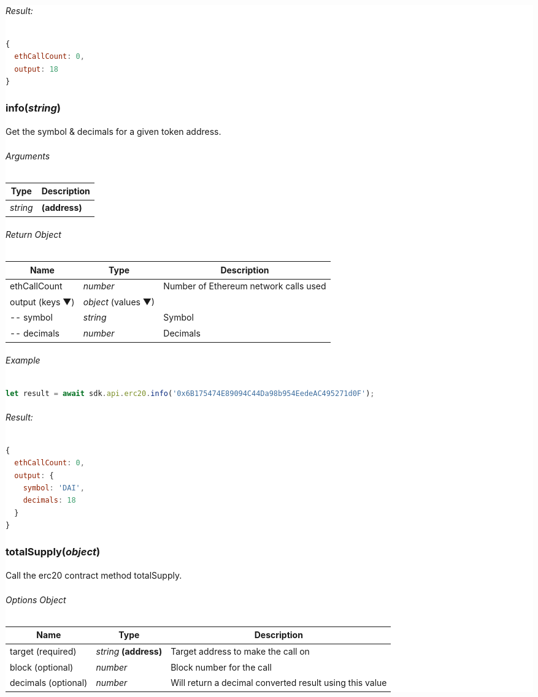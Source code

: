 ###### Result:

```js
{
  ethCallCount: 0,
  output: 18
}
```

### info(*string*)

Get the symbol & decimals for a given token address.

###### Arguments
| Type                           | Description                                                  |
| ------------------------------ | ------------------------------------------------------------ |
| *string*                       | **(address)**                                                |

###### Return Object
| Name                           | Type                           | Description                                                  |
| ------------------------------ | ------------------------------ | ------------------------------------------------------------ |
| ethCallCount                   | *number*                       | Number of Ethereum network calls used                        |
| output (keys ▼)                | *object* (values ▼)            |                                                              |
| -- symbol                      | *string*                       | Symbol                                                       |
| -- decimals                    | *number*                       | Decimals                                                     |

###### Example

```js
let result = await sdk.api.erc20.info('0x6B175474E89094C44Da98b954EedeAC495271d0F');
```

###### Result:

```js
{
  ethCallCount: 0,
  output: {
    symbol: 'DAI',
    decimals: 18
  }
}
```

### totalSupply(*object*)

Call the erc20 contract method totalSupply.

###### Options Object
| Name                           | Type                           | Description                                                  |
| ------------------------------ | ------------------------------ | ------------------------------------------------------------ |
| target (required)              | *string* **(address)**         | Target address to make the call on                           |
| block (optional)               | *number*                       | Block number for the call                                    |
| decimals (optional)            | *number*                       | Will return a decimal converted result using this value      |
